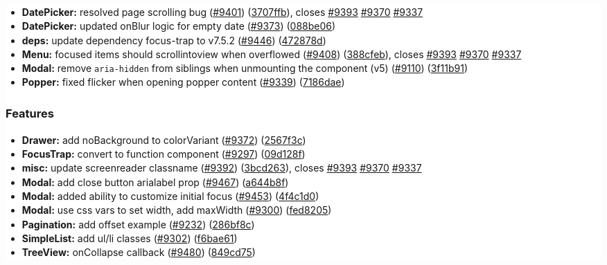 - **DatePicker:** resolved page scrolling bug ([#9401](https://github.com/patternfly/patternfly-react/issues/9401)) ([3707ffb](https://github.com/patternfly/patternfly-react/commit/3707ffb2d88eec7a7bdab25e6854dcb82ef5dc08)), closes [#9393](https://github.com/patternfly/patternfly-react/issues/9393) [#9370](https://github.com/patternfly/patternfly-react/issues/9370) [#9337](https://github.com/patternfly/patternfly-react/issues/9337)
- **DatePicker:** updated onBlur logic for empty date ([#9373](https://github.com/patternfly/patternfly-react/issues/9373)) ([088be06](https://github.com/patternfly/patternfly-react/commit/088be06b304237187cc84fb35123a94c03bb0b17))
- **deps:** update dependency focus-trap to v7.5.2 ([#9446](https://github.com/patternfly/patternfly-react/issues/9446)) ([472878d](https://github.com/patternfly/patternfly-react/commit/472878da428c97607953572cf7a91d0d240cce28))
- **Menu:** focused items should scrollintoview when overflowed ([#9408](https://github.com/patternfly/patternfly-react/issues/9408)) ([388cfeb](https://github.com/patternfly/patternfly-react/commit/388cfeb1418869ed3339cc61456258937bd1ccba)), closes [#9393](https://github.com/patternfly/patternfly-react/issues/9393) [#9370](https://github.com/patternfly/patternfly-react/issues/9370) [#9337](https://github.com/patternfly/patternfly-react/issues/9337)
- **Modal:** remove `aria-hidden` from siblings when unmounting the component (v5) ([#9110](https://github.com/patternfly/patternfly-react/issues/9110)) ([3f11b91](https://github.com/patternfly/patternfly-react/commit/3f11b91dc7ba938373a8fe62eff6d3bc4c4da39b))
- **Popper:** fixed flicker when opening popper content ([#9339](https://github.com/patternfly/patternfly-react/issues/9339)) ([7186dae](https://github.com/patternfly/patternfly-react/commit/7186daede18d4896c4d801227a99922c9f8c0cd9))

### Features

- **Drawer:** add noBackground to colorVariant ([#9372](https://github.com/patternfly/patternfly-react/issues/9372)) ([2567f3c](https://github.com/patternfly/patternfly-react/commit/2567f3ce0539cd059b33f1c5a7857d71daa1355c))
- **FocusTrap:** convert to function component ([#9297](https://github.com/patternfly/patternfly-react/issues/9297)) ([09d128f](https://github.com/patternfly/patternfly-react/commit/09d128ff090dc91c4de677d42a2b1cbb3790e2f1))
- **misc:** update screenreader classname ([#9392](https://github.com/patternfly/patternfly-react/issues/9392)) ([3bcd263](https://github.com/patternfly/patternfly-react/commit/3bcd263f15a92d00ade60d80e8d1c6777507667e)), closes [#9393](https://github.com/patternfly/patternfly-react/issues/9393) [#9370](https://github.com/patternfly/patternfly-react/issues/9370) [#9337](https://github.com/patternfly/patternfly-react/issues/9337)
- **Modal:** add close button arialabel prop ([#9467](https://github.com/patternfly/patternfly-react/issues/9467)) ([a644b8f](https://github.com/patternfly/patternfly-react/commit/a644b8f5ba094f9cfd734ab13b4fb7cf12ab8ce6))
- **Modal:** added ability to customize initial focus ([#9453](https://github.com/patternfly/patternfly-react/issues/9453)) ([4f4c1d0](https://github.com/patternfly/patternfly-react/commit/4f4c1d0aacb1c16012e66d78345a4486081566d1))
- **Modal:** use css vars to set width, add maxWidth ([#9300](https://github.com/patternfly/patternfly-react/issues/9300)) ([fed8205](https://github.com/patternfly/patternfly-react/commit/fed820515c57ceed60975bd52118c23c8a1382c8))
- **Pagination:** add offset example ([#9232](https://github.com/patternfly/patternfly-react/issues/9232)) ([286bf8c](https://github.com/patternfly/patternfly-react/commit/286bf8ca24427f1204b075ce68e6a2677612386a))
- **SimpleList:** add ul/li classes ([#9302](https://github.com/patternfly/patternfly-react/issues/9302)) ([f6bae61](https://github.com/patternfly/patternfly-react/commit/f6bae614660c9215936aba53c930fe82448fe942))
- **TreeView:** onCollapse callback ([#9480](https://github.com/patternfly/patternfly-react/issues/9480)) ([849cd75](https://github.com/patternfly/patternfly-react/commit/849cd7547bab5b659131e6b6caf6fb20d3c0cfff))

